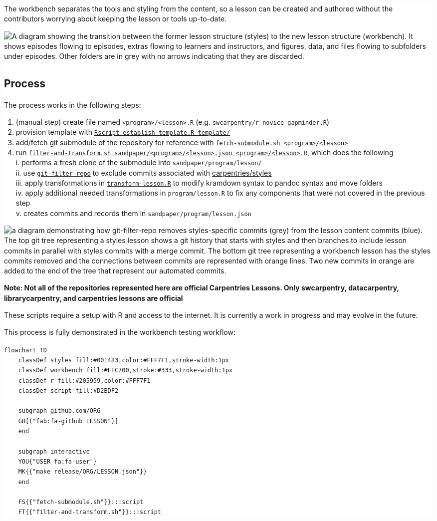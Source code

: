 The workbench separates the tools and styling from the content, so a lesson can
be created and authored without the contributors worrying about keeping the
lesson or tools up-to-date.

![A diagram showing the transition between the former lesson structure (styles) to the new lesson structure (workbench).
It shows episodes flowing to episodes, extras flowing to learners and instructors, and figures, data, and files flowing
to subfolders under episodes. Other folders are in grey with no arrows indicating that they are discarded.](fig/folder-flow.svg)

## Process


The process works in the following steps:

1. (manual step) create file named `<program>/<lesson>.R` (e.g. `swcarpentry/r-novice-gapminder.R`)
1. provision template with [`Rscript establish-template.R template/`](establish-template.R)
1. add/fetch git submodule of the repository for reference with [`fetch-submodule.sh <program>/<lesson>`](fetch-submodule.sh)
1. run [`filter-and-transform.sh sandpaper/<program>/<lesson>.json <program>/<lesson>.R`](filter-and-transform.sh), which does the following    
   i. performs a fresh clone of the submodule into `sandpaper/program/lesson/`    
   ii. use [`git-filter-repo`](https://htmlpreview.github.io/?https://github.com/newren/git-filter-repo/blob/docs/html/git-filter-repo.html) to exclude commits associated with [carpentries/styles](https://github.com/carpentries/styles)    
   iii. apply transformations in [`transform-lesson.R`](transform-lesson.R) to modify kramdown syntax to pandoc syntax and move folders    
   iv. apply additional needed transformations in `program/lesson.R` to fix any components that were not covered in the previous step    
   v. creates commits and records them in `sandpaper/program/lesson.json`    

![a diagram demonstrating how git-filter-repo removes styles-specific commits
(grey) from the lesson content commits (blue). The top git tree representing a
styles lesson shows a git history that starts with styles and then branches to
include lesson commits in parallel with styles commits with a merge commit. The
bottom git tree representing a workbench lesson has the styles commits removed
and the connections between commits are represented with orange lines. Two new
commits in orange are added to the end of the tree that represent our automated
commits.](fig/git-filter-repo.svg)

**Note: Not all of the repositories represented here are official Carpentries Lessons. Only swcarpentry, datacarpentry, librarycarpentry, and carpentries lessons are official**

These scripts require a setup with R and access to the internet. It is currently
a work in progress and may evolve in the future.

This process is fully demonstrated in the workbench testing workflow:

```mermaid
flowchart TD
    classDef styles fill:#001483,color:#FFF7F1,stroke-width:1px
    classDef workbench fill:#FFC700,stroke:#333,stroke-width:1px
    classDef r fill:#205959,color:#FFF7F1
    classDef script fill:#D2BDF2
    
    subgraph github.com/ORG
    GH[("fab:fa-github LESSON")]
    end
    
    subgraph interactive
    YOU{"USER fa:fa-user"}
    MK{{"make release/ORG/LESSON.json"}}
    end
    
    FS{{"fetch-submodule.sh"}}:::script
    FT{{"filter-and-transform.sh"}}:::script
```